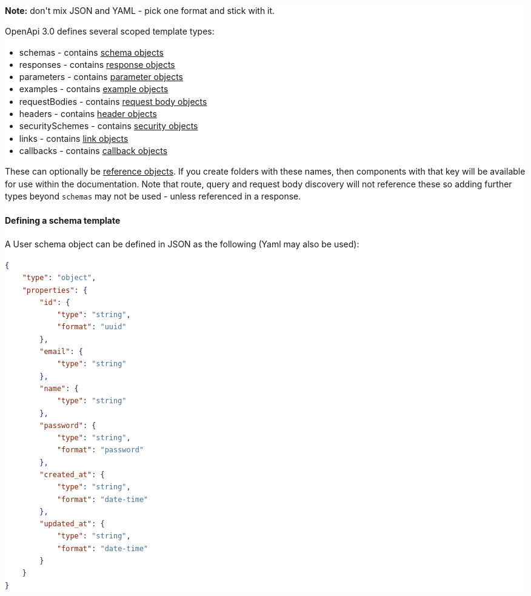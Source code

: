 __Note:__ don't mix JSON and YAML - pick one format and stick with it.

OpenApi 3.0 defines several scoped template types:

 * schemas - contains [schema objects](https://swagger.io/specification/#schema-object)
 * responses - contains [response objects](https://swagger.io/specification/#response-object)
 * parameters - contains [parameter objects](https://swagger.io/specification/#parameter-object)
 * examples - contains [example objects](https://swagger.io/specification/#example-object)
 * requestBodies - contains [request body objects](https://swagger.io/specification/#request-body-object)
 * headers - contains [header objects](https://swagger.io/specification/#header-object)
 * securitySchemes - contains [security objects](https://swagger.io/specification/#security-scheme-object)
 * links - contains [link objects](https://swagger.io/specification/#link-object)
 * callbacks - contains [callback objects](https://swagger.io/specification/#callback-object)

These can optionally be [reference objects](https://swagger.io/specification/#reference-object). If you
create folders with these names, then components with that key will be available for use within the
documentation. Note that route, query and request body discovery will not reference these so adding
further types beyond `schemas` may not be used - unless referenced in a response.

#### Defining a schema template

A User schema object can be defined in JSON as the following (Yaml may also be used):

```json
{
    "type": "object",
    "properties": {
        "id": {
            "type": "string",
            "format": "uuid"
        },
        "email": {
            "type": "string"
        },
        "name": {
            "type": "string"
        },
        "password": {
            "type": "string",
            "format": "password"
        },
        "created_at": {
            "type": "string",
            "format": "date-time"
        },
        "updated_at": {
            "type": "string",
            "format": "date-time"
        }
    }
}
```
